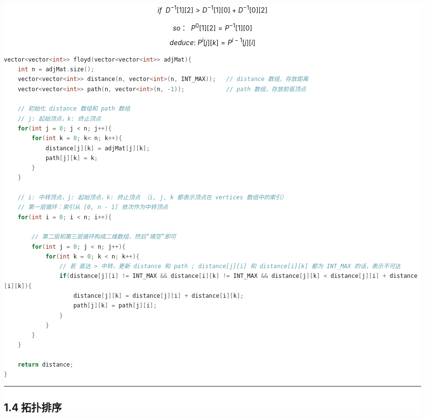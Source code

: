 $$
if \ \  D^{-1}[1][2] > D^{-1}[1][0] + D^{-1}[0][2]
$$

$$
so： \ \ P^0[1][2] = P^{-1}[1][0]
$$
$$
deduce: \ P^i[j][k] = P^{i-1}[j][i]
$$

```cpp
vector<vector<int>> floyd(vector<vector<int>> adjMat){
    int n = adjMat.size();
    vector<vector<int>> distance(n, vector<int>(n, INT_MAX));   // distance 数组，存放距离
    vector<vector<int>> path(n, vector<int>(n, -1));            // path 数组，存放前驱顶点

    // 初始化 distance 数组和 path 数组
    // j: 起始顶点，k: 终止顶点
    for(int j = 0; j < n; j++){
        for(int k = 0; k< n; k++){
            distance[j][k] = adjMat[j][k];
            path[j][k] = k;
        }
    }

    // i: 中转顶点，j: 起始顶点，k: 终止顶点 （i, j, k 都表示顶点在 vertices 数组中的索引）
    // 第一层循环：索引从 [0, n - 1] 依次作为中转顶点
    for(int i = 0; i < n; i++){
    
        // 第二层和第三层循环构成二维数组，然后“填空”即可
        for(int j = 0; j < n; j++){
            for(int k = 0; k < n; k++){
                // 若 直达 > 中转，更新 distance 和 path ; distance[j][i] 和 distance[i][k] 都为 INT_MAX 的话，表示不可达
                if(distance[j][i] != INT_MAX && distance[i][k] != INT_MAX && distance[j][k] < distance[j][i] + distance[i][k]){
                    distance[j][k] = distance[j][i] + distance[i][k];
                    path[j][k] = path[j][i];
                }
            }
        }
    }

    return distance;
}
```


---

## 1.4 拓扑排序
